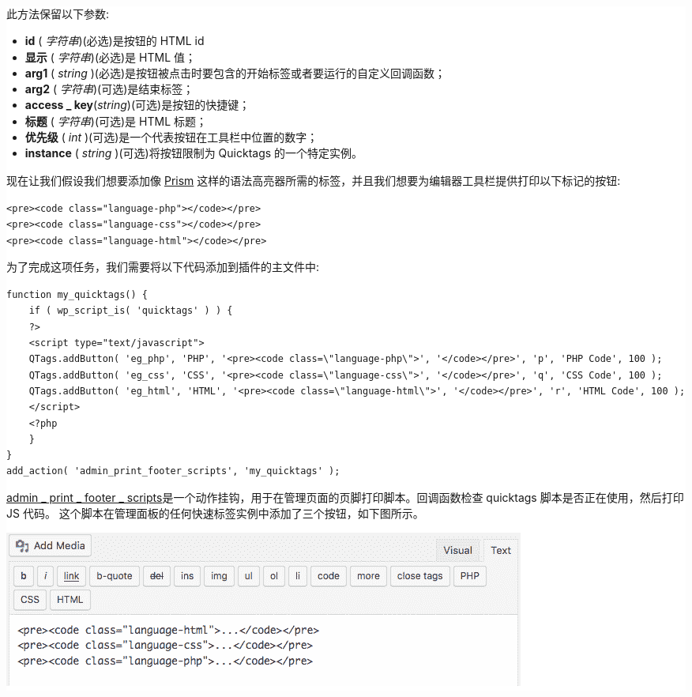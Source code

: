 此方法保留以下参数:

*   **id** ( *字符串*)(必选)是按钮的 HTML id
*   **显示** ( *字符串*)(必选)是 HTML 值；
*   **arg1** ( *string* )(必选)是按钮被点击时要包含的开始标签或者要运行的自定义回调函数；
*   **arg2** ( *字符串*)(可选)是结束标签；
*   **access _ key**(*string*)(可选)是按钮的快捷键；
*   **标题** ( *字符串*)(可选)是 HTML 标题；
*   **优先级** ( *int* )(可选)是一个代表按钮在工具栏中位置的数字；
*   **instance** ( *string* )(可选)将按钮限制为 Quicktags 的一个特定实例。

现在让我们假设我们想要添加像 [Prism](http://prismjs.com/) 这样的语法高亮器所需的标签，并且我们想要为编辑器工具栏提供打印以下标记的按钮:

```
<pre><code class="language-php"></code></pre>
<pre><code class="language-css"></code></pre>
<pre><code class="language-html"></code></pre> 
```

为了完成这项任务，我们需要将以下代码添加到插件的主文件中:

```
function my_quicktags() {
	if ( wp_script_is( 'quicktags' ) ) {
	?>
	<script type="text/javascript">
	QTags.addButton( 'eg_php', 'PHP', '<pre><code class=\"language-php\">', '</code></pre>', 'p', 'PHP Code', 100 );
	QTags.addButton( 'eg_css', 'CSS', '<pre><code class=\"language-css\">', '</code></pre>', 'q', 'CSS Code', 100 );
	QTags.addButton( 'eg_html', 'HTML', '<pre><code class=\"language-html\">', '</code></pre>', 'r', 'HTML Code', 100 );
	</script>
	<?php
	}
}
add_action( 'admin_print_footer_scripts', 'my_quicktags' );
```

[admin _ print _ footer _ scripts](https://developer.wordpress.org/reference/hooks/admin_print_footer_scripts/)是一个动作挂钩，用于在管理页面的页脚打印脚本。回调函数检查 quicktags 脚本是否正在使用，然后打印 JS 代码。
这个脚本在管理面板的任何快速标签实例中添加了三个按钮，如下图所示。

![The image shows our new custom buttons ](img/c2109cd938093767c98cd384b7f0a143.png)
